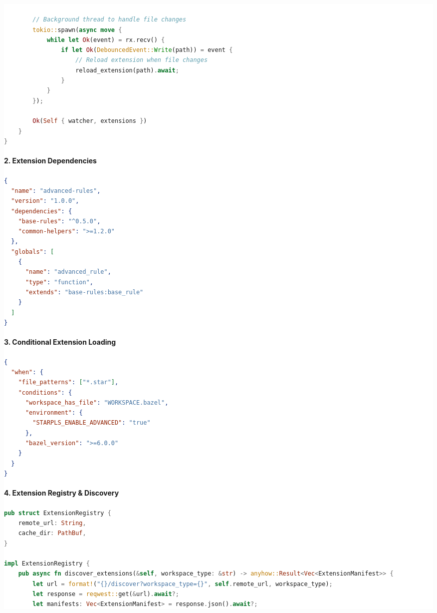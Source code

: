 ```rust

        // Background thread to handle file changes
        tokio::spawn(async move {
            while let Ok(event) = rx.recv() {
                if let Ok(DebouncedEvent::Write(path)) = event {
                    // Reload extension when file changes
                    reload_extension(path).await;
                }
            }
        });

        Ok(Self { watcher, extensions })
    }
}
```

#### 2. **Extension Dependencies**
```json
{
  "name": "advanced-rules",
  "version": "1.0.0",
  "dependencies": {
    "base-rules": "^0.5.0",
    "common-helpers": ">=1.2.0"
  },
  "globals": [
    {
      "name": "advanced_rule",
      "type": "function",
      "extends": "base-rules:base_rule"
    }
  ]
}
```

#### 3. **Conditional Extension Loading**
```json
{
  "when": {
    "file_patterns": ["*.star"],
    "conditions": {
      "workspace_has_file": "WORKSPACE.bazel",
      "environment": {
        "STARPLS_ENABLE_ADVANCED": "true"
      },
      "bazel_version": ">=6.0.0"
    }
  }
}
```

#### 4. **Extension Registry & Discovery**
```rust
pub struct ExtensionRegistry {
    remote_url: String,
    cache_dir: PathBuf,
}

impl ExtensionRegistry {
    pub async fn discover_extensions(&self, workspace_type: &str) -> anyhow::Result<Vec<ExtensionManifest>> {
        let url = format!("{}/discover?workspace_type={}", self.remote_url, workspace_type);
        let response = reqwest::get(&url).await?;
        let manifests: Vec<ExtensionManifest> = response.json().await?;
```